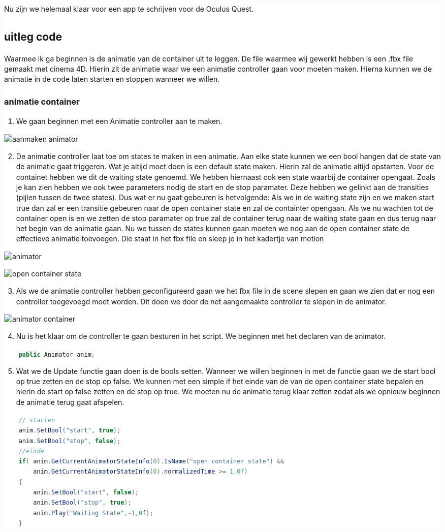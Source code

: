 Nu zijn we helemaal klaar voor een app te schrijven voor de Oculus Quest.

## uitleg code

Waarmee ik ga beginnen is de animatie van de container uit te leggen. 
De file waarmee wij gewerkt hebben is een .fbx file gemaakt met cinema 4D. Hierin zit de animatie waar we een animatie controller gaan voor moeten maken. Hierna kunnen we de animatie in de code laten starten en stoppen wanneer we willen.

### animatie container

1. We gaan beginnen met een Animatie controller aan te maken.

![aanmaken animator](/afbeeldingen/aanmaken_animator.png) 

2. De animatie controller laat toe om states te maken in een animatie. Aan elke state kunnen we een bool hangen dat de state van de animatie gaat triggeren. Wat je altijd moet doen is een default state maken. Hierin zal de animatie altijd opstarten. Voor de containet hebben we dit de waiting state genoemd. We hebben hiernaast ook een state waarbij de container opengaat. Zoals je kan zien hebben we ook twee parameters nodig de start en de stop paramater. Deze hebben we gelinkt aan de transities (pijlen tussen de twee states). Dus wat er nu gaat gebeuren is hetvolgende: Als we in de waiting state zijn en we maken start true dan zal er een transitie gebeuren naar de open container state en zal de containter opengaan. Als we nu wachten tot de container open is en we zetten de stop paramater op true zal de container terug naar de waiting state gaan en dus terug naar het begin van de animatie gaan. Nu we tussen de states kunnen gaan moeten we nog aan de open container state de effectieve animatie toevoegen. Die staat in het fbx file en sleep je in het kadertje van motion

![animator](/afbeeldingen/animator.png)

![open container state](/afbeeldingen/state.png)

3. Als we de animatie controller hebben geconfigureerd gaan we het fbx file in de scene slepen en gaan we zien dat er nog een controller toegevoegd moet worden. Dit doen we door de net aangemaakte controller te slepen in de animator.

![animator container](/afbeeldingen/animator_container.png)

4. Nu is het klaar om de controller te gaan besturen in het script. We beginnen met het declaren van de animator.

```c#
    public Animator anim;
```

5. Wat we de Update functie gaan doen is de bools setten. Wanneer we willen beginnen in met de functie gaan we de start bool op true zetten en de stop op false. We kunnen met een simple if het einde van de van de open container state bepalen en hierin de start op false zetten en de stop op true. We moeten nu de animatie terug klaar zetten zodat als we opnieuw beginnen de animatie terug gaat afspelen.

```c#
    // starten
    anim.SetBool("start", true);
    anim.SetBool("stop", false);
    //einde
    if( anim.GetCurrentAnimatorStateInfo(0).IsName("open container state") && 
        anim.GetCurrentAnimatorStateInfo(0).normalizedTime >= 1.0f)
    {
        anim.SetBool("start", false);
        anim.SetBool("stop", true);
        anim.Play("Waiting State",-1,0f);
    }
```
